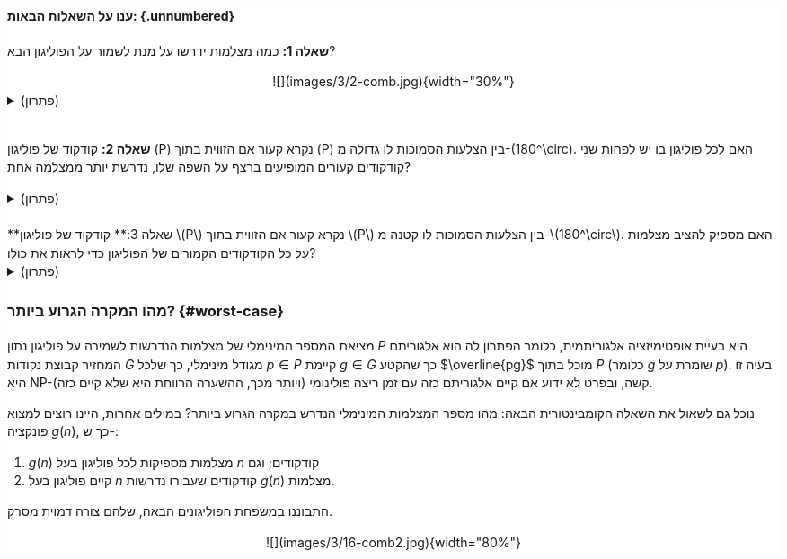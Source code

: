 
#### ענו על השאלות הבאות: {.unnumbered}

**שאלה 1:** 
כמה מצלמות ידרשו על מנת לשמור על הפוליגון הבא?
<center>![](images/3/2-comb.jpg){width="30%"}</center>

<details><summary>(פתרון)</summary></details>
<br/>

**שאלה 2:**
קודקוד של פוליגון \(P\) נקרא קעור אם הזווית בתוך \(P\) בין הצלעות הסמוכות לו גדולה מ-\(180^\circ\). האם לכל פוליגון בו יש לפחות שני קודקודים קעורים המופיעים ברצף על השפה שלו, נדרשת יותר ממצלמה אחת?

<details><summary>(פתרון)</summary></details>
 <br/>
 **שאלה 3:**
קודקוד של פוליגון \(P\) נקרא קעור אם הזווית בתוך \(P\) בין הצלעות הסמוכות לו קטנה מ-\(180^\circ\). האם מספיק להציב מצלמות על כל הקודקודים הקמורים של הפוליגון כדי לראות את כולו?

<details><summary>(פתרון)</summary></details>

### מהו המקרה הגרוע ביותר? {#worst-case}

מציאת המספר המינימלי של מצלמות הנדרשות לשמירה על פוליגון נתון $P$ היא בעיית אופטימיזציה אלגוריתמית, כלומר הפתרון לה הוא אלגוריתם המחזיר קבוצת נקודות $G$ מגודל מינימלי, כך שלכל $p\in P$ קיימת $g \in G$ כך שהקטע $\overline{pg}$ מוכל בתוך $P$ (כלומר $g$ שומרת על $p$). בעיה זו היא NP-קשה, ובפרט לא ידוע אם קיים אלגוריתם כזה עם זמן ריצה פולינומי (ויותר מכך, ההשערה הרווחת היא שלא קיים כזה).

נוכל גם לשאול את השאלה הקומבינטורית הבאה: מהו מספר המצלמות המינימלי הנדרש במקרה הגרוע ביותר? במילים אחרות, היינו רוצים למצוא פונקציה $g(n)$, כך ש-:

1.  $g(n)$ מצלמות מספיקות לכל פוליגון בעל $n$ קודקודים; וגם
2.  קיים פוליגון בעל $n$ קודקודים שעבורו נדרשות $g(n)$ מצלמות.

התבוננו במשפחת הפוליגונים הבאה, שלהם צורה דמוית מסרק.

<center>![](images/3/16-comb2.jpg){width="80%"}</center>
